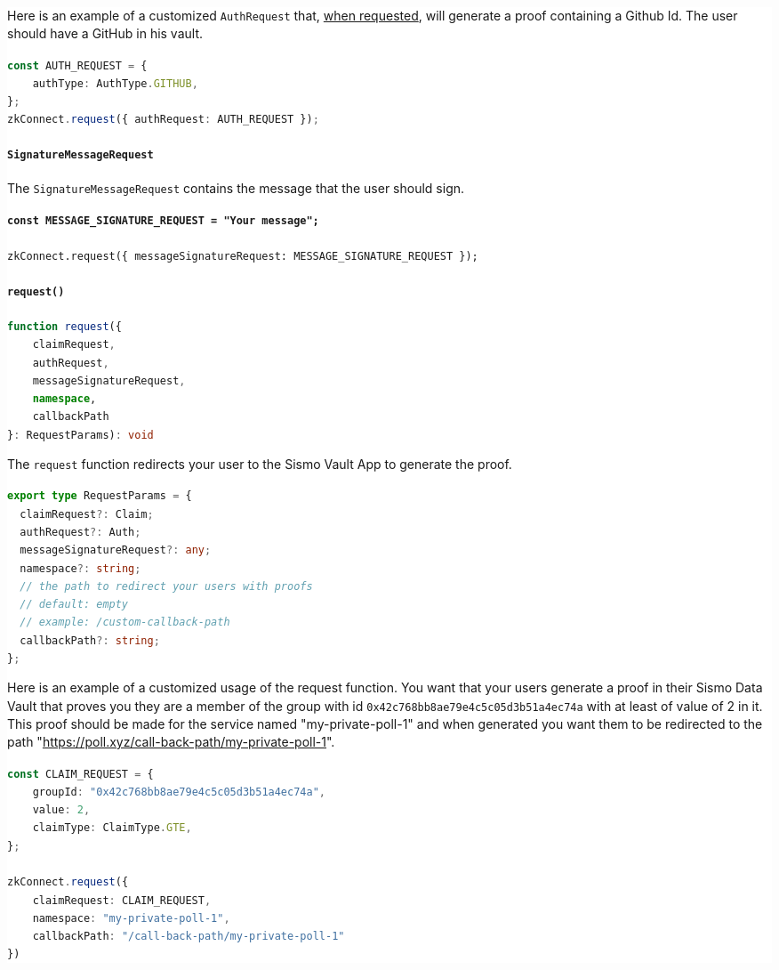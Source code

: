 Here is an example of a customized `AuthRequest` that, [when requested](zkconnect-client-request.md#request), will generate a proof containing a Github Id. The user should have a GitHub in his vault.

```typescript
const AUTH_REQUEST = { 
    authType: AuthType.GITHUB,
};
zkConnect.request({ authRequest: AUTH_REQUEST });
```

#### `SignatureMessageRequest`

The `SignatureMessageRequest` contains the message that the user should sign.

<pre class="language-typescript"><code class="lang-typescript"><strong>const MESSAGE_SIGNATURE_REQUEST = "Your message";
</strong>
zkConnect.request({ messageSignatureRequest: MESSAGE_SIGNATURE_REQUEST });
</code></pre>

#### `request()`

```typescript
function request({ 
    claimRequest, 
    authRequest, 
    messageSignatureRequest, 
    namespace, 
    callbackPath 
}: RequestParams): void
```

The `request` function redirects your user to the Sismo Vault App to generate the proof.

```typescript
export type RequestParams = {
  claimRequest?: Claim;
  authRequest?: Auth;
  messageSignatureRequest?: any;
  namespace?: string;
  // the path to redirect your users with proofs
  // default: empty
  // example: /custom-callback-path
  callbackPath?: string;
};
```

Here is an example of a customized usage of the request function. You want that your users generate a proof in their Sismo Data Vault that proves you they are a member of the group with id `0x42c768bb8ae79e4c5c05d3b51a4ec74a` with at least of value of 2 in it. This proof should be made for the service named "my-private-poll-1" and when generated you want them to be redirected to the path "https://poll.xyz/call-back-path/my-private-poll-1".

```typescript
const CLAIM_REQUEST = { 
    groupId: "0x42c768bb8ae79e4c5c05d3b51a4ec74a",
    value: 2, 
    claimType: ClaimType.GTE,
};

zkConnect.request({
    claimRequest: CLAIM_REQUEST,
    namespace: "my-private-poll-1",
    callbackPath: "/call-back-path/my-private-poll-1"
})
```

